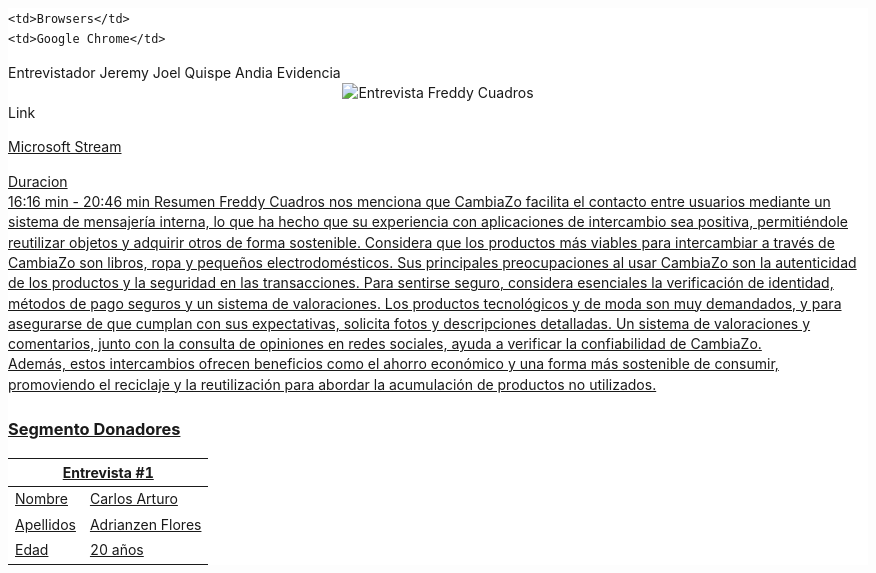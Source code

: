     <td>Browsers</td>
    <td>Google Chrome</td>
  </tr>
  <tr>
    <td>Entrevistador</td>
    <td>Jeremy Joel Quispe Andia</td>
  </tr>
  <tr>
    <td>Evidencia</td>
    <td><div align="center"><img src="https://github.com/TechZo-1ASI0732-4453/Report/blob/main/Resources/Chapter-II/Interviews/freddycuadros_interview.png?raw=true" alt="Entrevista Freddy Cuadros"></div></td>
  </tr>
  <tr>
    <td>Link</td>
    <td><p><a target="_blank"  href="https://upcedupe-my.sharepoint.com/:v:/g/personal/u202216282_upc_edu_pe/EYGbE4KNDtNLjRh61XjXqP8BKWSBYGr98SNL7tmmXDY5RQ?e=FEq7xt" title="Title">Microsoft Stream</p></td>
  </tr>
  <tr>
    <td>Duracion<br></td>
    <td>16:16 min - 20:46 min </td>
  </tr>
  <tr>
    <td>Resumen</td>
    <td>Freddy Cuadros nos menciona que CambiaZo facilita el contacto entre usuarios mediante un sistema de mensajería interna, lo que ha hecho que su experiencia con aplicaciones de intercambio sea positiva, permitiéndole reutilizar objetos y adquirir otros de forma sostenible. Considera que los productos más viables para intercambiar a través de CambiaZo son libros, ropa y pequeños electrodomésticos. Sus principales preocupaciones al usar CambiaZo son la autenticidad de los productos y la seguridad en las transacciones. Para sentirse seguro, considera esenciales la verificación de identidad, métodos de pago seguros y un sistema de valoraciones. Los productos tecnológicos y de moda son muy demandados, y para asegurarse de que cumplan con sus expectativas, solicita fotos y descripciones detalladas. Un sistema de valoraciones y comentarios, junto con la consulta de opiniones en redes sociales, ayuda a verificar la confiabilidad de CambiaZo. 
    <br>Además, estos intercambios ofrecen beneficios como el ahorro económico y una forma más sostenible de consumir, promoviendo el reciclaje y la reutilización para abordar la acumulación de productos no utilizados.
</td>
  </tr>
</tbody>
</table><br>


### **Segmento Donadores**<br>

<table>
<colgroup>
</colgroup>
<thead>
  <tr>
    <th colspan="2">Entrevista #1<br></th>
  </tr>
</thead>
<tbody>
  <tr>
    <td>Nombre</td>
    <td>Carlos Arturo</td>
  </tr>
  <tr>
    <td>Apellidos</td>
    <td>Adrianzen Flores</td>
  </tr>
  <tr>
    <td>Edad</td>
    <td>20 años</td>